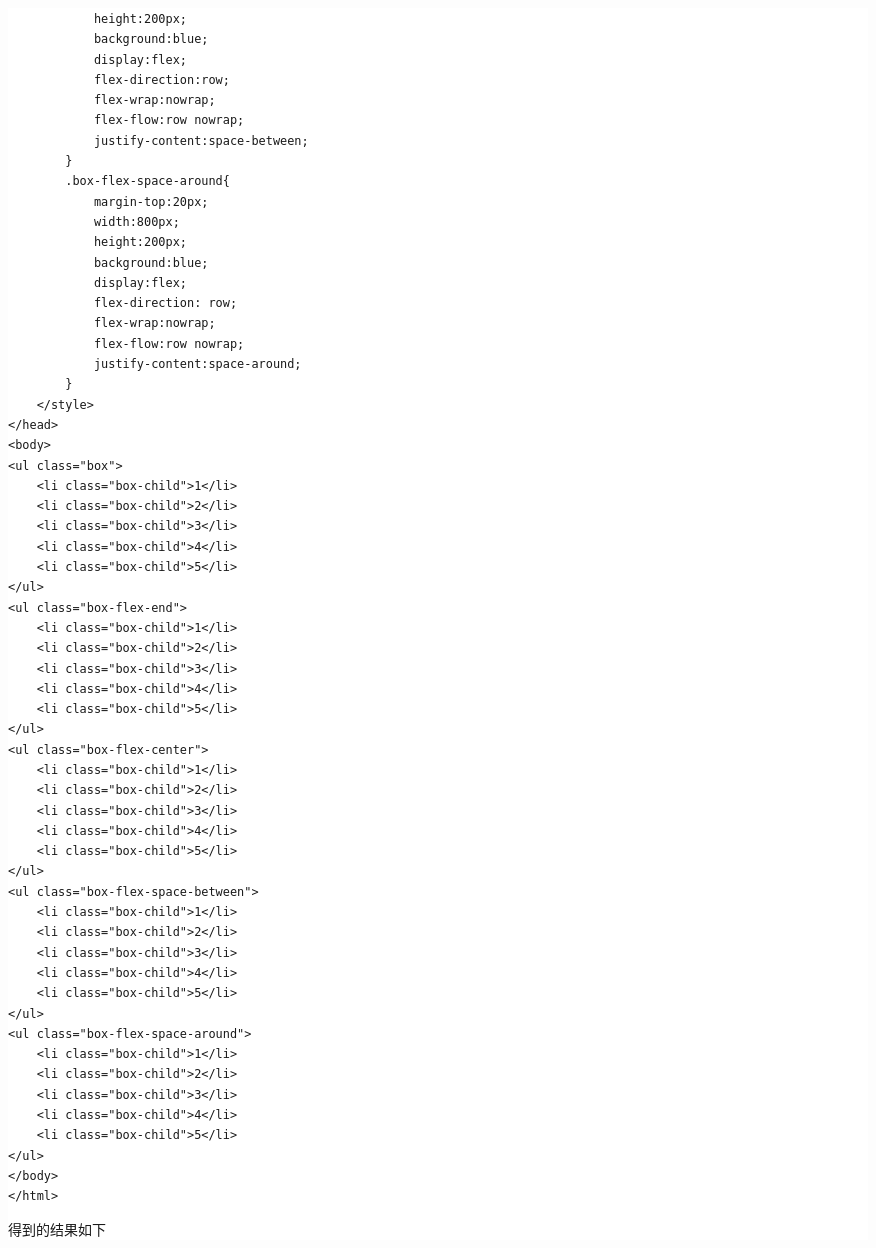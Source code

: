 ```
            height:200px;
            background:blue;
            display:flex;
            flex-direction:row;
            flex-wrap:nowrap;
            flex-flow:row nowrap;
            justify-content:space-between;
        }
        .box-flex-space-around{
            margin-top:20px;
            width:800px;
            height:200px;
            background:blue;
            display:flex;
            flex-direction: row;
            flex-wrap:nowrap;
            flex-flow:row nowrap;
            justify-content:space-around;
        }
    </style>
</head>
<body>
<ul class="box">
    <li class="box-child">1</li>
    <li class="box-child">2</li>
    <li class="box-child">3</li>
    <li class="box-child">4</li>
    <li class="box-child">5</li>
</ul>
<ul class="box-flex-end">
    <li class="box-child">1</li>
    <li class="box-child">2</li>
    <li class="box-child">3</li>
    <li class="box-child">4</li>
    <li class="box-child">5</li>
</ul>
<ul class="box-flex-center">
    <li class="box-child">1</li>
    <li class="box-child">2</li>
    <li class="box-child">3</li>
    <li class="box-child">4</li>
    <li class="box-child">5</li>
</ul>
<ul class="box-flex-space-between">
    <li class="box-child">1</li>
    <li class="box-child">2</li>
    <li class="box-child">3</li>
    <li class="box-child">4</li>
    <li class="box-child">5</li>
</ul>
<ul class="box-flex-space-around">
    <li class="box-child">1</li>
    <li class="box-child">2</li>
    <li class="box-child">3</li>
    <li class="box-child">4</li>
    <li class="box-child">5</li>
</ul>
</body>
</html>
```
得到的结果如下
